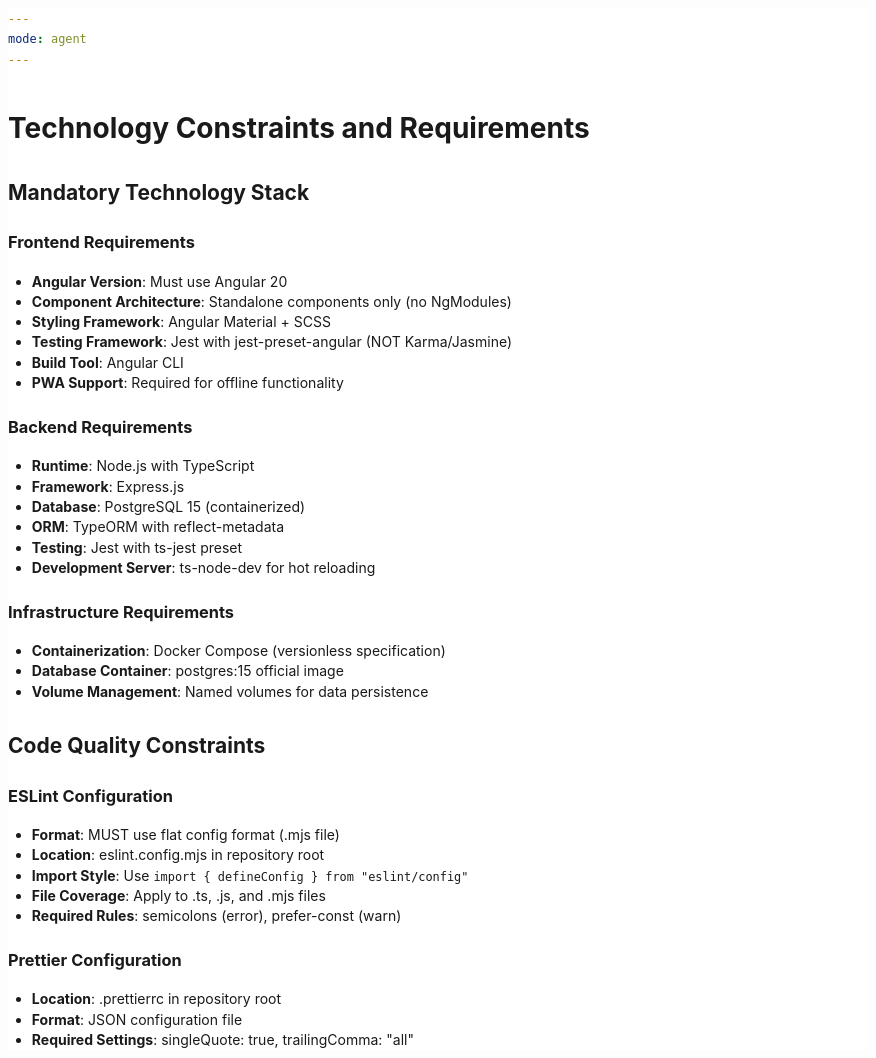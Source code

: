 ```yaml
---
mode: agent
---
```


# Technology Constraints and Requirements

## Mandatory Technology Stack

### Frontend Requirements

- **Angular Version**: Must use Angular 20
- **Component Architecture**: Standalone components only (no NgModules)
- **Styling Framework**: Angular Material + SCSS
- **Testing Framework**: Jest with jest-preset-angular (NOT Karma/Jasmine)
- **Build Tool**: Angular CLI
- **PWA Support**: Required for offline functionality

### Backend Requirements

- **Runtime**: Node.js with TypeScript
- **Framework**: Express.js
- **Database**: PostgreSQL 15 (containerized)
- **ORM**: TypeORM with reflect-metadata
- **Testing**: Jest with ts-jest preset
- **Development Server**: ts-node-dev for hot reloading

### Infrastructure Requirements

- **Containerization**: Docker Compose (versionless specification)
- **Database Container**: postgres:15 official image
- **Volume Management**: Named volumes for data persistence

## Code Quality Constraints

### ESLint Configuration

- **Format**: MUST use flat config format (.mjs file)
- **Location**: eslint.config.mjs in repository root
- **Import Style**: Use `import { defineConfig } from "eslint/config"`
- **File Coverage**: Apply to .ts, .js, and .mjs files
- **Required Rules**: semicolons (error), prefer-const (warn)

### Prettier Configuration

- **Location**: .prettierrc in repository root
- **Format**: JSON configuration file
- **Required Settings**: singleQuote: true, trailingComma: "all"
